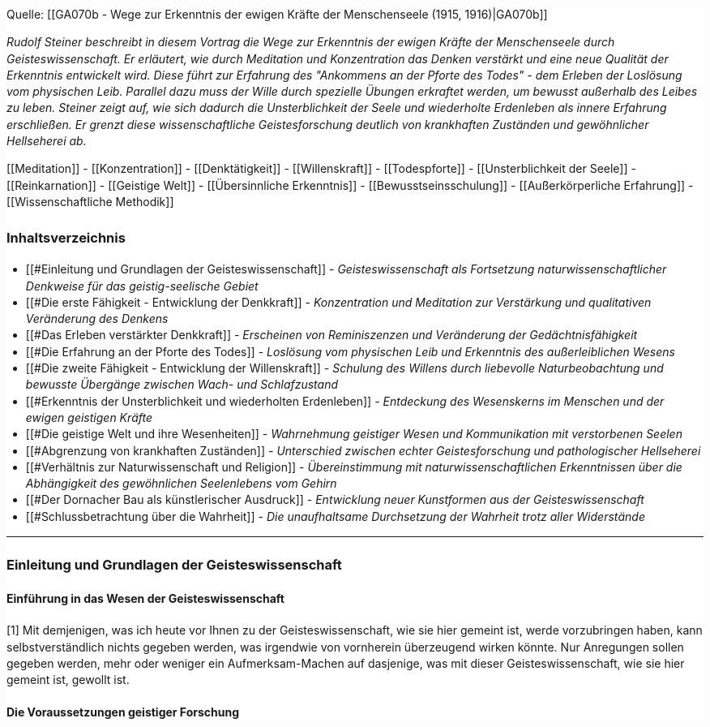 Quelle: [[GA070b - Wege zur Erkenntnis der ewigen Kräfte der Menschenseele (1915, 1916)|GA070b]]


_Rudolf Steiner beschreibt in diesem Vortrag die Wege zur Erkenntnis der ewigen Kräfte der Menschenseele durch Geisteswissenschaft. Er erläutert, wie durch Meditation und Konzentration das Denken verstärkt und eine neue Qualität der Erkenntnis entwickelt wird. Diese führt zur Erfahrung des "Ankommens an der Pforte des Todes" - dem Erleben der Loslösung vom physischen Leib. Parallel dazu muss der Wille durch spezielle Übungen erkraftet werden, um bewusst außerhalb des Leibes zu leben. Steiner zeigt auf, wie sich dadurch die Unsterblichkeit der Seele und wiederholte Erdenleben als innere Erfahrung erschließen. Er grenzt diese wissenschaftliche Geistesforschung deutlich von krankhaften Zuständen und gewöhnlicher Hellseherei ab._

[[Meditation]] - [[Konzentration]] - [[Denktätigkeit]] - [[Willenskraft]] - [[Todespforte]] - [[Unsterblichkeit der Seele]] - [[Reinkarnation]] - [[Geistige Welt]] - [[Übersinnliche Erkenntnis]] - [[Bewusstseinsschulung]] - [[Außerkörperliche Erfahrung]] - [[Wissenschaftliche Methodik]]

### Inhaltsverzeichnis

- [[#Einleitung und Grundlagen der Geisteswissenschaft]] - _Geisteswissenschaft als Fortsetzung naturwissenschaftlicher Denkweise für das geistig-seelische Gebiet_
- [[#Die erste Fähigkeit - Entwicklung der Denkkraft]] - _Konzentration und Meditation zur Verstärkung und qualitativen Veränderung des Denkens_
- [[#Das Erleben verstärkter Denkkraft]] - _Erscheinen von Reminiszenzen und Veränderung der Gedächtnisfähigkeit_
- [[#Die Erfahrung an der Pforte des Todes]] - _Loslösung vom physischen Leib und Erkenntnis des außerleiblichen Wesens_
- [[#Die zweite Fähigkeit - Entwicklung der Willenskraft]] - _Schulung des Willens durch liebevolle Naturbeobachtung und bewusste Übergänge zwischen Wach- und Schlafzustand_
- [[#Erkenntnis der Unsterblichkeit und wiederholten Erdenleben]] - _Entdeckung des Wesenskerns im Menschen und der ewigen geistigen Kräfte_
- [[#Die geistige Welt und ihre Wesenheiten]] - _Wahrnehmung geistiger Wesen und Kommunikation mit verstorbenen Seelen_
- [[#Abgrenzung von krankhaften Zuständen]] - _Unterschied zwischen echter Geistesforschung und pathologischer Hellseherei_
- [[#Verhältnis zur Naturwissenschaft und Religion]] - _Übereinstimmung mit naturwissenschaftlichen Erkenntnissen über die Abhängigkeit des gewöhnlichen Seelenlebens vom Gehirn_
- [[#Der Dornacher Bau als künstlerischer Ausdruck]] - _Entwicklung neuer Kunstformen aus der Geisteswissenschaft_
- [[#Schlussbetrachtung über die Wahrheit]] - _Die unaufhaltsame Durchsetzung der Wahrheit trotz aller Widerstände_

---

### Einleitung und Grundlagen der Geisteswissenschaft

#### Einführung in das Wesen der Geisteswissenschaft

[1] Mit demjenigen, was ich heute vor Ihnen zu der Geisteswissenschaft, wie sie hier gemeint ist, werde vorzubringen haben, kann selbstverständlich nichts gegeben werden, was irgendwie von vornherein überzeugend wirken könnte. Nur Anregungen sollen gegeben werden, mehr oder weniger ein Aufmerksam-Machen auf dasjenige, was mit dieser Geisteswissenschaft, wie sie hier gemeint ist, gewollt ist.

#### Die Voraussetzungen geistiger Forschung
